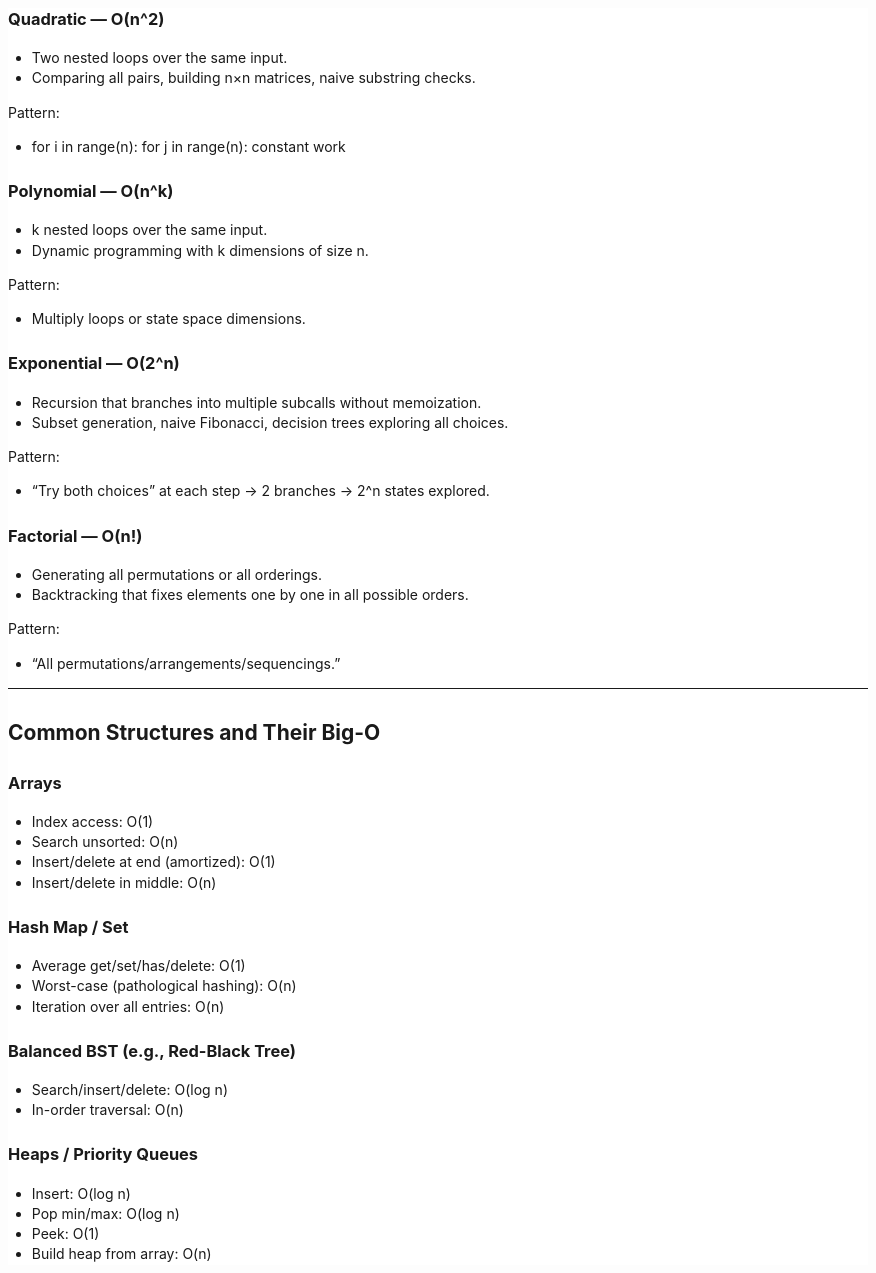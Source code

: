 ### Quadratic — O(n^2)
- Two nested loops over the same input.
- Comparing all pairs, building n×n matrices, naive substring checks.

Pattern:
- for i in range(n):
  for j in range(n):
    constant work

### Polynomial — O(n^k)
- k nested loops over the same input.
- Dynamic programming with k dimensions of size n.

Pattern:
- Multiply loops or state space dimensions.

### Exponential — O(2^n)
- Recursion that branches into multiple subcalls without memoization.
- Subset generation, naive Fibonacci, decision trees exploring all choices.

Pattern:
- “Try both choices” at each step → 2 branches → 2^n states explored.

### Factorial — O(n!)
- Generating all permutations or all orderings.
- Backtracking that fixes elements one by one in all possible orders.

Pattern:
- “All permutations/arrangements/sequencings.”

---

## Common Structures and Their Big-O

### Arrays
- Index access: O(1)
- Search unsorted: O(n)
- Insert/delete at end (amortized): O(1)
- Insert/delete in middle: O(n)

### Hash Map / Set
- Average get/set/has/delete: O(1)
- Worst-case (pathological hashing): O(n)
- Iteration over all entries: O(n)

### Balanced BST (e.g., Red-Black Tree)
- Search/insert/delete: O(log n)
- In-order traversal: O(n)

### Heaps / Priority Queues
- Insert: O(log n)
- Pop min/max: O(log n)
- Peek: O(1)
- Build heap from array: O(n)
